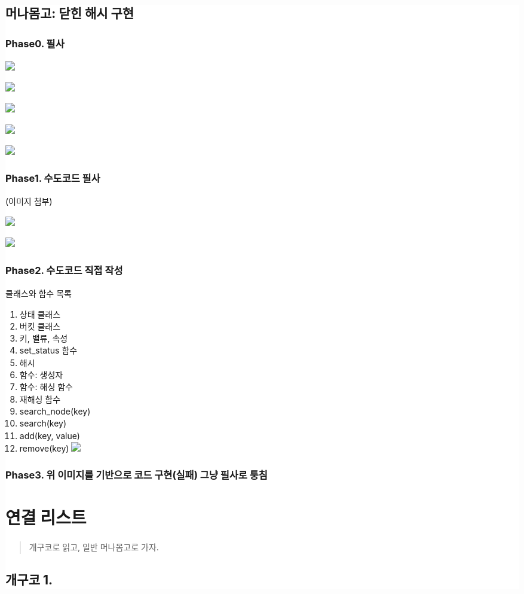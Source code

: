 ## 머나몸고: 닫힌 해시 구현

### Phase0. 필사

![](./images/IMG_0001.png)

![](./images/IMG_0002.png)

![](./images/IMG_0003.png)

![](./images/IMG_0004.png)

![](./images/IMG_0005.png)

### Phase1. 수도코드 필사

(이미지 첨부)

![](./images/IMG_9995.png)

![](./images/IMG_9996.png)

### Phase2. 수도코드 직접 작성

클래스와 함수 목록

1. 상태 클래스
1. 버킷 클래스
  1. 키, 밸류, 속성
  1. set_status 함수
1. 해시
  1. 함수: 생성자
  1. 함수: 해싱 함수
  1. 재해싱 함수
  1. search_node(key)
  1. search(key)
  1. add(key, value)
  1. remove(key)
![](./images/IMG_9997.png)

### Phase3. 위 이미지를 기반으로 코드 구현(실패) 그냥 필사로 퉁침

# 연결 리스트

> 개구코로 읽고, 일반 머나몸고로 가자.

## 개구코 1.
